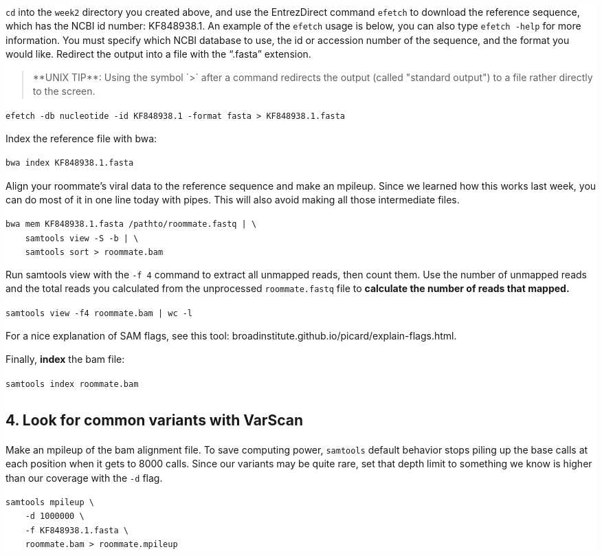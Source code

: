 `cd` into the `week2` directory you created above, and use the EntrezDirect command `efetch` to download the reference sequence, which has the NCBI id number: KF848938.1. An example of the `efetch` usage is below, you can also type `efetch -help` for more information. You must specify which NCBI database to use, the id or accession number of the sequence, and the format you would like. Redirect the output into a file with the “.fasta” extension.

<blockquote>
**UNIX TIP**: Using the symbol `>` after a command redirects the output (called "standard output") to a file rather directly to the screen.
</blockquote>

```shell
efetch -db nucleotide -id KF848938.1 -format fasta > KF848938.1.fasta
```

Index the reference file with bwa:
```shell
bwa index KF848938.1.fasta
```

Align your roommate’s viral data to the reference sequence and make an mpileup. Since we learned
how this works last week, you can do most of it in one line today with pipes. This will also avoid
making all those intermediate files. 

```shell
bwa mem KF848938.1.fasta /pathto/roommate.fastq | \
    samtools view -S -b | \
    samtools sort > roommate.bam
```

Run samtools view with the `-f 4` command to extract all unmapped reads, then count them. Use the number of unmapped reads and the total reads you calculated from the unprocessed `roommate.fastq` file to **calculate the number of reads that mapped.** 

```shell
samtools view -f4 roommate.bam | wc -l
```

For a nice explanation of SAM flags, see this tool: broadinstitute.github.io/picard/explain-flags.html. 

Finally, **index** the bam file:
```shell
samtools index roommate.bam
```

## 4. Look for common variants with VarScan

Make an mpileup of the bam alignment file. To save computing power, `samtools` default behavior
stops piling up the base calls at each position when it gets to 8000 calls. Since our variants may be
quite rare, set that depth limit to something we know is higher than our coverage with the `-d` flag.

```shell
samtools mpileup \
    -d 1000000 \
    -f KF848938.1.fasta \
    roommate.bam > roommate.mpileup
```
